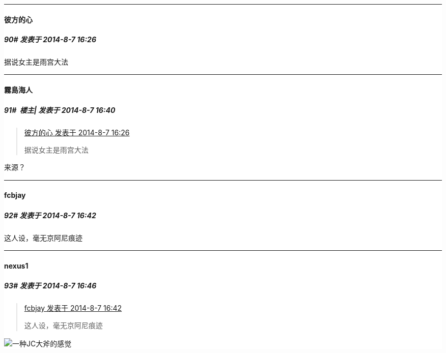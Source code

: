 




-----

####  彼方的心  
##### 90#       发表于 2014-8-7 16:26




据说女主是雨宫大法







-----

####  霧島海人  
##### 91#         楼主| 发表于 2014-8-7 16:40



<blockquote><a href="httphttps://bbs.saraba1st.com/2b/forum.php?mod=redirect&amp;goto=findpost&amp;pid=26267414&amp;ptid=1018501" target="_blank">彼方的心 发表于 2014-8-7 16:26</a>

据说女主是雨宫大法</blockquote>
来源？







-----

####  fcbjay  
##### 92#       发表于 2014-8-7 16:42




这人设，毫无京阿尼痕迹







-----

####  nexus1  
##### 93#       发表于 2014-8-7 16:46



<blockquote><a href="httphttps://bbs.saraba1st.com/2b/forum.php?mod=redirect&amp;goto=findpost&amp;pid=26267578&amp;ptid=1018501" target="_blank">fcbjay 发表于 2014-8-7 16:42</a>

这人设，毫无京阿尼痕迹</blockquote>
<img src="https://static.saraba1st.com/image/smiley/face/149.gif" referrerpolicy="no-referrer">一种JC大斧的感觉
